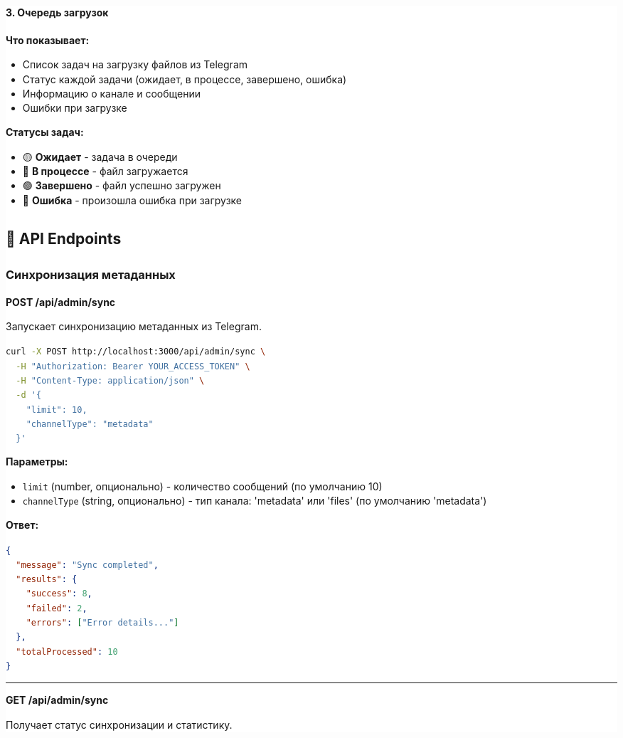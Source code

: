 #### 3. Очередь загрузок

**Что показывает:**
- Список задач на загрузку файлов из Telegram
- Статус каждой задачи (ожидает, в процессе, завершено, ошибка)
- Информацию о канале и сообщении
- Ошибки при загрузке

**Статусы задач:**
- 🟡 **Ожидает** - задача в очереди
- 🔵 **В процессе** - файл загружается
- 🟢 **Завершено** - файл успешно загружен
- 🔴 **Ошибка** - произошла ошибка при загрузке

## 🔧 API Endpoints

### Синхронизация метаданных

**POST /api/admin/sync**

Запускает синхронизацию метаданных из Telegram.

```bash
curl -X POST http://localhost:3000/api/admin/sync \
  -H "Authorization: Bearer YOUR_ACCESS_TOKEN" \
  -H "Content-Type: application/json" \
  -d '{
    "limit": 10,
    "channelType": "metadata"
  }'
```

**Параметры:**
- `limit` (number, опционально) - количество сообщений (по умолчанию 10)
- `channelType` (string, опционально) - тип канала: 'metadata' или 'files' (по умолчанию 'metadata')

**Ответ:**
```json
{
  "message": "Sync completed",
  "results": {
    "success": 8,
    "failed": 2,
    "errors": ["Error details..."]
  },
  "totalProcessed": 10
}
```

---

**GET /api/admin/sync**

Получает статус синхронизации и статистику.
